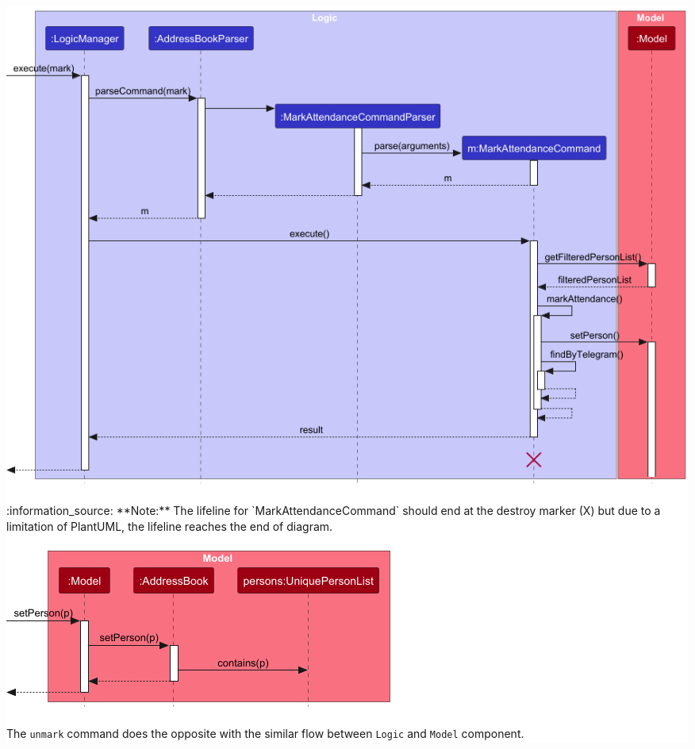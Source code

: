 ![MarkAttendanceSequenceDiagram-Logic](images/MarkAttendanceSequenceDiagram-Logic.png)

<div markdown="span" class="alert alert-info">:information_source: **Note:** The lifeline for `MarkAttendanceCommand` should end at the destroy marker (X) but due to a limitation of PlantUML, the lifeline reaches the end of diagram.

</div>

![MarkAttendanceSequenceDiagram-Model](images/MarkAttendanceSequenceDiagram-Model.png)

The `unmark` command does the opposite with the similar flow between `Logic` and `Model` component.
